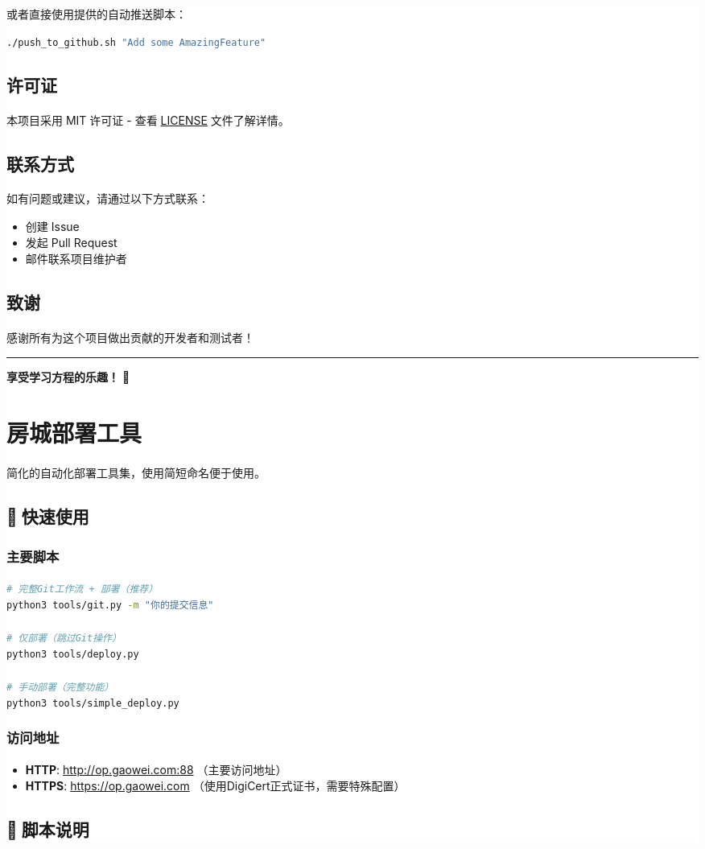 或者直接使用提供的自动推送脚本：
```bash
./push_to_github.sh "Add some AmazingFeature"
```

## 许可证

本项目采用 MIT 许可证 - 查看 [LICENSE](LICENSE) 文件了解详情。

## 联系方式

如有问题或建议，请通过以下方式联系：

- 创建 Issue
- 发起 Pull Request
- 邮件联系项目维护者

## 致谢

感谢所有为这个项目做出贡献的开发者和测试者！

---

**享受学习方程的乐趣！** 🎉

# 房城部署工具

简化的自动化部署工具集，使用简短命名便于使用。

## 🚀 快速使用

### 主要脚本

```bash
# 完整Git工作流 + 部署（推荐）
python3 tools/git.py -m "你的提交信息"

# 仅部署（跳过Git操作）
python3 tools/deploy.py

# 手动部署（完整功能）
python3 tools/simple_deploy.py
```

### 访问地址

- **HTTP**: http://op.gaowei.com:88 （主要访问地址）
- **HTTPS**: https://op.gaowei.com （使用DigiCert正式证书，需要特殊配置）

## 📁 脚本说明
